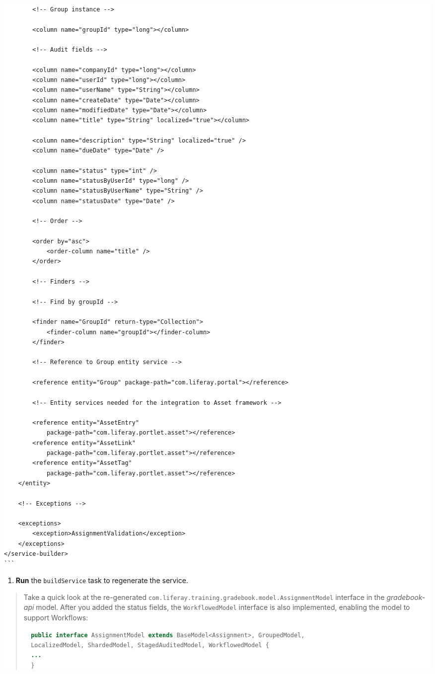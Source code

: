 			<!-- Group instance -->
	
			<column name="groupId" type="long"></column>
	
			<!-- Audit fields -->
	
			<column name="companyId" type="long"></column>
			<column name="userId" type="long"></column>
			<column name="userName" type="String"></column>
			<column name="createDate" type="Date"></column>
			<column name="modifiedDate" type="Date"></column>
			<column name="title" type="String" localized="true"></column>
		
			<column name="description" type="String" localized="true" />
			<column name="dueDate" type="Date" />
	
			<column name="status" type="int" />
			<column name="statusByUserId" type="long" />
			<column name="statusByUserName" type="String" />
			<column name="statusDate" type="Date" />
	
			<!-- Order -->
	
			<order by="asc">
				<order-column name="title" />
			</order>
	
			<!-- Finders -->
	
			<!-- Find by groupId -->
	
			<finder name="GroupId" return-type="Collection">
				<finder-column name="groupId"></finder-column>
			</finder>
	
			<!-- Reference to Group entity service -->
	
			<reference entity="Group" package-path="com.liferay.portal"></reference>
	
			<!-- Entity services needed for the integration to Asset framework -->
	
			<reference entity="AssetEntry"
				package-path="com.liferay.portlet.asset"></reference>
			<reference entity="AssetLink"
				package-path="com.liferay.portlet.asset"></reference>
			<reference entity="AssetTag"
				package-path="com.liferay.portlet.asset"></reference>
		</entity>
	
		<!-- Exceptions -->
	
		<exceptions>
			<exception>AssignmentValidation</exception>
		</exceptions>
	</service-builder>
	```		
1. **Run** the `buildService` task to regenerate the service.
	
> Take a quick look at the re-generated `com.liferay.training.gradebook.model.AssignmentModel` interface in the *gradebook-api* model. After you added the status fields, the `WorkflowedModel` interface is also implemented, enabling the model to support Workflows:
> ```java
>	public interface AssignmentModel extends BaseModel<Assignment>, GroupedModel,
>	LocalizedModel, ShardedModel, StagedAuditedModel, WorkflowedModel {
>	...
>	}
>```
	
